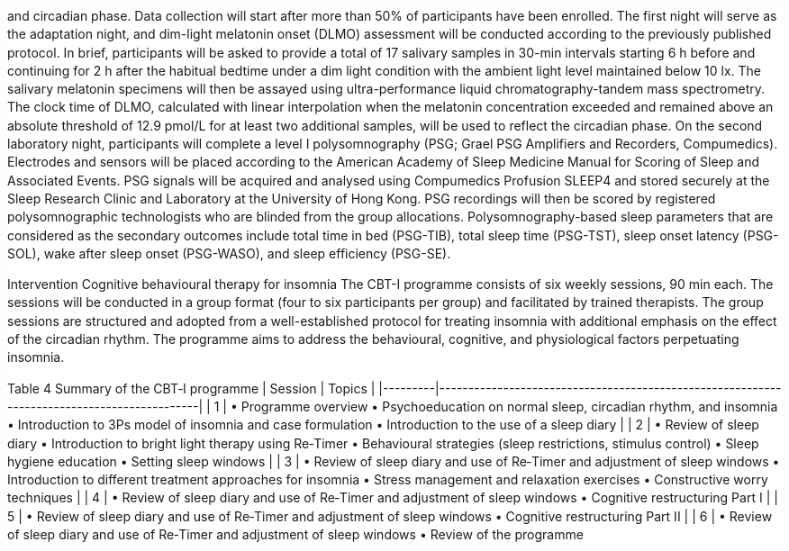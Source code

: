 and circadian phase. Data collection will start after more than 50% of participants have been enrolled. The first night will serve as the adaptation night, and dim-light melatonin onset (DLMO) assessment will be conducted according to the previously published protocol. In brief, participants will be asked to provide a total of 17 salivary samples in 30-min intervals starting 6 h before and continuing for 2 h after the habitual bedtime under a dim light condition with the ambient light level maintained below 10 lx. The salivary melatonin specimens will then be assayed using ultra-performance liquid chromatography-tandem mass spectrometry. The clock time of DLMO, calculated with linear interpolation when the melatonin concentration exceeded and remained above an absolute threshold of 12.9 pmol/L for at least two additional samples, will be used to reflect the circadian phase. On the second laboratory night, participants will complete a level I polysomnography (PSG; Grael PSG Amplifiers and Recorders, Compumedics). Electrodes and sensors will be placed according to the American Academy of Sleep Medicine Manual for Scoring of Sleep and Associated Events. PSG signals will be acquired and analysed using Compumedics Profusion SLEEP4 and stored securely at the Sleep Research Clinic and Laboratory at the University of Hong Kong. PSG recordings will then be scored by registered polysomnographic technologists who are blinded from the group allocations. Polysomnography-based sleep parameters that are considered as the secondary outcomes include total time in bed (PSG-TIB), total sleep time (PSG-TST), sleep onset latency (PSG-SOL), wake after sleep onset (PSG-WASO), and sleep efficiency (PSG-SE).

Intervention
Cognitive behavioural therapy for insomnia
The CBT-I programme consists of six weekly sessions, 90 min each. The sessions will be conducted in a group format (four to six participants per group) and facilitated by trained therapists. The group sessions are structured and adopted from a well-established protocol for treating insomnia with additional emphasis on the effect of the circadian rhythm. The programme aims to address the behavioural, cognitive, and physiological factors perpetuating insomnia.

Table 4     Summary of the CBT‑I programme
| Session | Topics                                                                                     |
|---------|--------------------------------------------------------------------------------------------|
| 1       | • Programme overview
• Psychoeducation on normal sleep, circadian rhythm, and insomnia
• Introduction to 3Ps model of insomnia and case formulation
• Introduction to the use of a sleep diary |
| 2       | • Review of sleep diary
• Introduction to bright light therapy using Re‑Timer
• Behavioural strategies (sleep restrictions, stimulus control)
• Sleep hygiene education
• Setting sleep windows |
| 3       | • Review of sleep diary and use of Re‑Timer and adjustment of sleep windows
• Introduction to different treatment approaches for insomnia
• Stress management and relaxation exercises
• Constructive worry techniques |
| 4       | • Review of sleep diary and use of Re‑Timer and adjustment of sleep windows
• Cognitive restructuring Part I |
| 5       | • Review of sleep diary and use of Re‑Timer and adjustment of sleep windows
• Cognitive restructuring Part II |
| 6       | • Review of sleep diary and use of Re‑Timer and adjustment of sleep windows
• Review of the programme